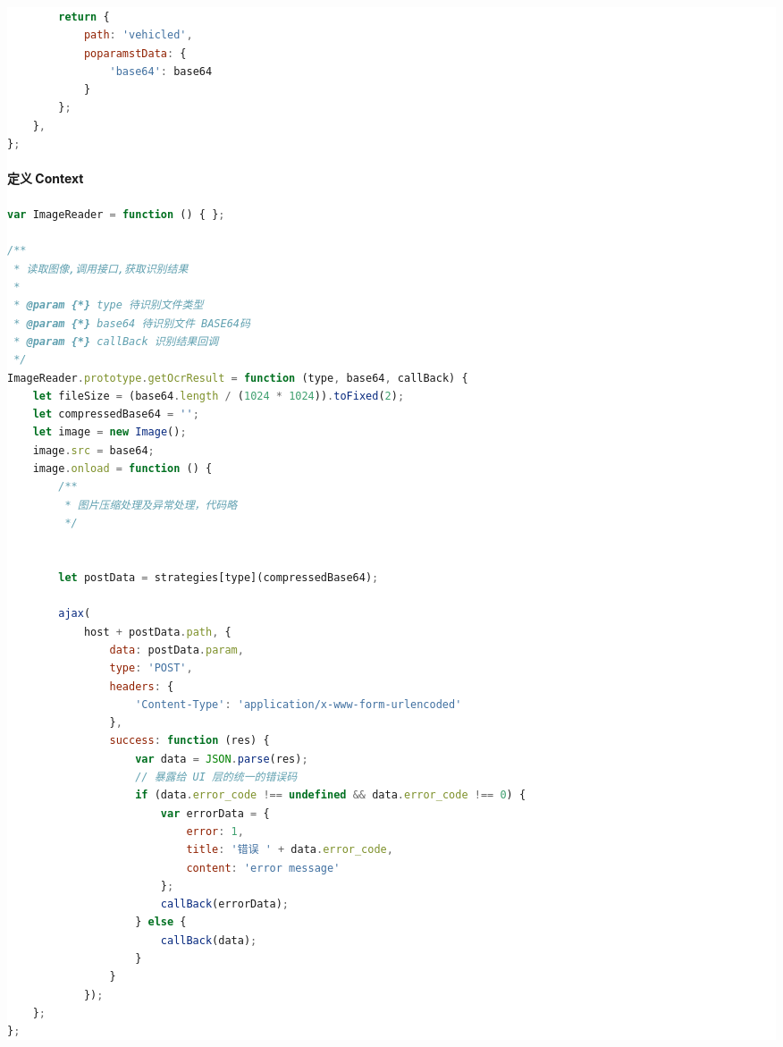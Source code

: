 ```JavaScript
        return {
            path: 'vehicled',
            poparamstData: {
                'base64': base64
            }
        };
    },
};
```

#### 定义 Context

```JavaScript
var ImageReader = function () { };

/**
 * 读取图像,调用接口,获取识别结果
 * 
 * @param {*} type 待识别文件类型
 * @param {*} base64 待识别文件 BASE64码
 * @param {*} callBack 识别结果回调
 */
ImageReader.prototype.getOcrResult = function (type, base64, callBack) {
    let fileSize = (base64.length / (1024 * 1024)).toFixed(2);
    let compressedBase64 = '';
    let image = new Image();
    image.src = base64;
    image.onload = function () {
        /**
         * 图片压缩处理及异常处理，代码略
         */
         

        let postData = strategies[type](compressedBase64);

        ajax(
            host + postData.path, {
                data: postData.param,
                type: 'POST',
                headers: {
                    'Content-Type': 'application/x-www-form-urlencoded'
                },
                success: function (res) {
                    var data = JSON.parse(res);
                    // 暴露给 UI 层的统一的错误码
                    if (data.error_code !== undefined && data.error_code !== 0) {
                        var errorData = {
                            error: 1,
                            title: '错误 ' + data.error_code,
                            content: 'error message'
                        };
                        callBack(errorData);
                    } else {
                        callBack(data);
                    }
                }
            });
    };
};


```
